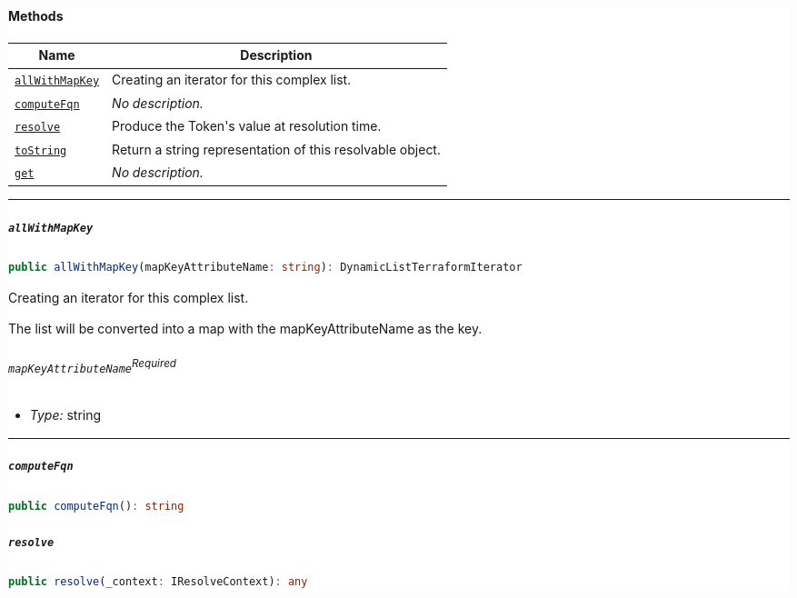 #### Methods <a name="Methods" id="Methods"></a>

| **Name** | **Description** |
| --- | --- |
| <code><a href="#@cdktf/provider-cloudflare.dataCloudflareZeroTrustAccessMtlsCertificates.DataCloudflareZeroTrustAccessMtlsCertificatesResultList.allWithMapKey">allWithMapKey</a></code> | Creating an iterator for this complex list. |
| <code><a href="#@cdktf/provider-cloudflare.dataCloudflareZeroTrustAccessMtlsCertificates.DataCloudflareZeroTrustAccessMtlsCertificatesResultList.computeFqn">computeFqn</a></code> | *No description.* |
| <code><a href="#@cdktf/provider-cloudflare.dataCloudflareZeroTrustAccessMtlsCertificates.DataCloudflareZeroTrustAccessMtlsCertificatesResultList.resolve">resolve</a></code> | Produce the Token's value at resolution time. |
| <code><a href="#@cdktf/provider-cloudflare.dataCloudflareZeroTrustAccessMtlsCertificates.DataCloudflareZeroTrustAccessMtlsCertificatesResultList.toString">toString</a></code> | Return a string representation of this resolvable object. |
| <code><a href="#@cdktf/provider-cloudflare.dataCloudflareZeroTrustAccessMtlsCertificates.DataCloudflareZeroTrustAccessMtlsCertificatesResultList.get">get</a></code> | *No description.* |

---

##### `allWithMapKey` <a name="allWithMapKey" id="@cdktf/provider-cloudflare.dataCloudflareZeroTrustAccessMtlsCertificates.DataCloudflareZeroTrustAccessMtlsCertificatesResultList.allWithMapKey"></a>

```typescript
public allWithMapKey(mapKeyAttributeName: string): DynamicListTerraformIterator
```

Creating an iterator for this complex list.

The list will be converted into a map with the mapKeyAttributeName as the key.

###### `mapKeyAttributeName`<sup>Required</sup> <a name="mapKeyAttributeName" id="@cdktf/provider-cloudflare.dataCloudflareZeroTrustAccessMtlsCertificates.DataCloudflareZeroTrustAccessMtlsCertificatesResultList.allWithMapKey.parameter.mapKeyAttributeName"></a>

- *Type:* string

---

##### `computeFqn` <a name="computeFqn" id="@cdktf/provider-cloudflare.dataCloudflareZeroTrustAccessMtlsCertificates.DataCloudflareZeroTrustAccessMtlsCertificatesResultList.computeFqn"></a>

```typescript
public computeFqn(): string
```

##### `resolve` <a name="resolve" id="@cdktf/provider-cloudflare.dataCloudflareZeroTrustAccessMtlsCertificates.DataCloudflareZeroTrustAccessMtlsCertificatesResultList.resolve"></a>

```typescript
public resolve(_context: IResolveContext): any
```
